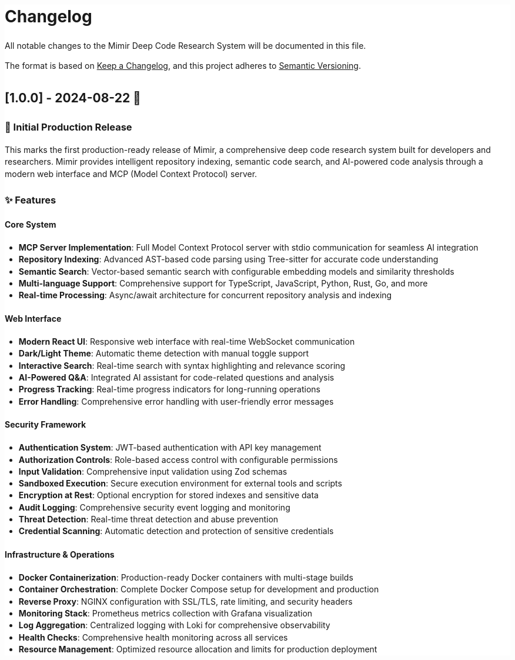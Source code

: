 # Changelog

All notable changes to the Mimir Deep Code Research System will be documented in this file.

The format is based on [Keep a Changelog](https://keepachangelog.com/en/1.0.0/),
and this project adheres to [Semantic Versioning](https://semver.org/spec/v2.0.0.html).

## [1.0.0] - 2024-08-22 🎉

### 🎯 Initial Production Release

This marks the first production-ready release of Mimir, a comprehensive deep code research system built for developers and researchers. Mimir provides intelligent repository indexing, semantic code search, and AI-powered code analysis through a modern web interface and MCP (Model Context Protocol) server.

### ✨ Features

#### Core System
- **MCP Server Implementation**: Full Model Context Protocol server with stdio communication for seamless AI integration
- **Repository Indexing**: Advanced AST-based code parsing using Tree-sitter for accurate code understanding
- **Semantic Search**: Vector-based semantic search with configurable embedding models and similarity thresholds
- **Multi-language Support**: Comprehensive support for TypeScript, JavaScript, Python, Rust, Go, and more
- **Real-time Processing**: Async/await architecture for concurrent repository analysis and indexing

#### Web Interface
- **Modern React UI**: Responsive web interface with real-time WebSocket communication
- **Dark/Light Theme**: Automatic theme detection with manual toggle support
- **Interactive Search**: Real-time search with syntax highlighting and relevance scoring
- **AI-Powered Q&A**: Integrated AI assistant for code-related questions and analysis
- **Progress Tracking**: Real-time progress indicators for long-running operations
- **Error Handling**: Comprehensive error handling with user-friendly error messages

#### Security Framework
- **Authentication System**: JWT-based authentication with API key management
- **Authorization Controls**: Role-based access control with configurable permissions
- **Input Validation**: Comprehensive input validation using Zod schemas
- **Sandboxed Execution**: Secure execution environment for external tools and scripts
- **Encryption at Rest**: Optional encryption for stored indexes and sensitive data
- **Audit Logging**: Comprehensive security event logging and monitoring
- **Threat Detection**: Real-time threat detection and abuse prevention
- **Credential Scanning**: Automatic detection and protection of sensitive credentials

#### Infrastructure & Operations
- **Docker Containerization**: Production-ready Docker containers with multi-stage builds
- **Container Orchestration**: Complete Docker Compose setup for development and production
- **Reverse Proxy**: NGINX configuration with SSL/TLS, rate limiting, and security headers
- **Monitoring Stack**: Prometheus metrics collection with Grafana visualization
- **Log Aggregation**: Centralized logging with Loki for comprehensive observability
- **Health Checks**: Comprehensive health monitoring across all services
- **Resource Management**: Optimized resource allocation and limits for production deployment
